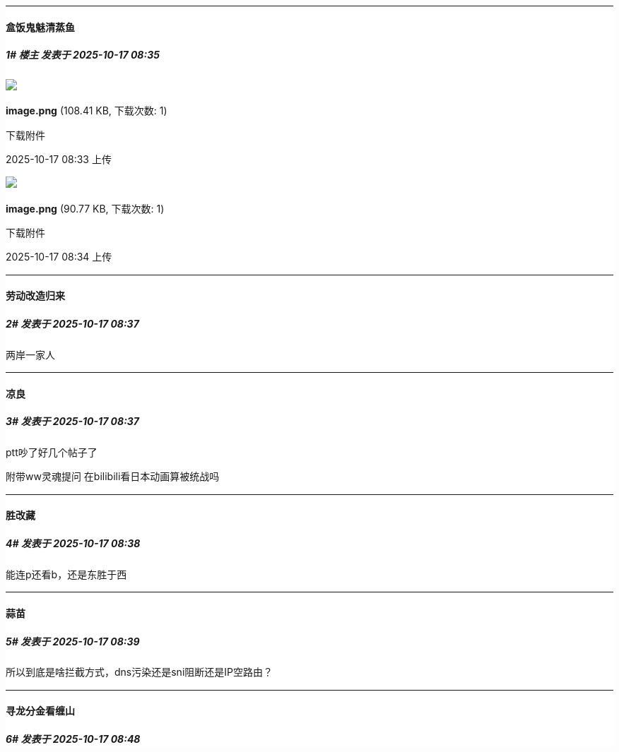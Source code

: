 ﻿
*****

####  盒饭鬼魅清蒸鱼  
##### 1#       楼主       发表于 2025-10-17 08:35

<img src="https://img.stage1st.com/forum/202510/17/083347j729bcczv922n5z7.png" referrerpolicy="no-referrer">

<strong>image.png</strong> (108.41 KB, 下载次数: 1)

下载附件

2025-10-17 08:33 上传

<img src="https://img.stage1st.com/forum/202510/17/083430g4oenf9wwmbjkbjy.png" referrerpolicy="no-referrer">

<strong>image.png</strong> (90.77 KB, 下载次数: 1)

下载附件

2025-10-17 08:34 上传

*****

####  劳动改造归来  
##### 2#       发表于 2025-10-17 08:37

两岸一家人

*****

####  凉良  
##### 3#       发表于 2025-10-17 08:37

ptt吵了好几个帖子了

附带ww灵魂提问 在bilibili看日本动画算被统战吗

*****

####  胜改藏  
##### 4#       发表于 2025-10-17 08:38

能连p还看b，还是东胜于西

*****

####  蒜苗  
##### 5#       发表于 2025-10-17 08:39

所以到底是啥拦截方式，dns污染还是sni阻断还是IP空路由？

*****

####  寻龙分金看缠山  
##### 6#       发表于 2025-10-17 08:48
